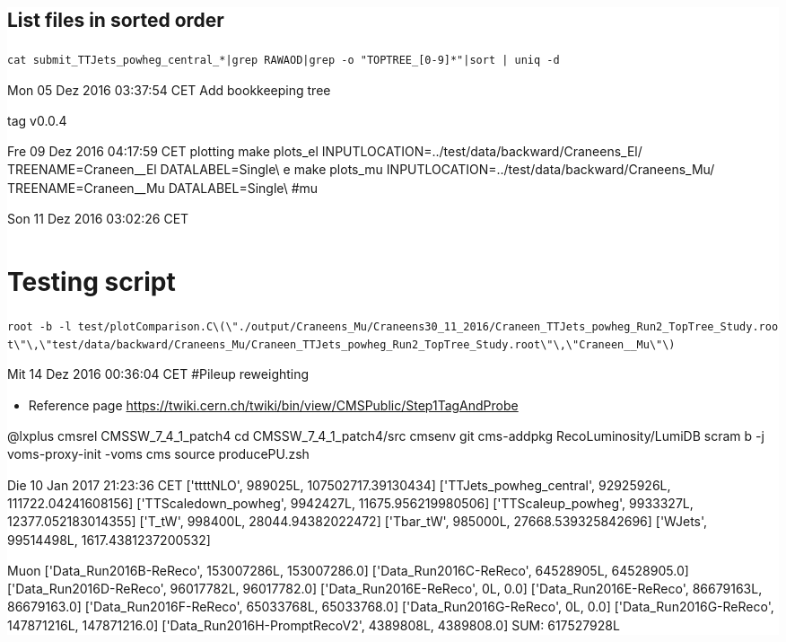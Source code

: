 
## List files in sorted order
```
cat submit_TTJets_powheg_central_*|grep RAWAOD|grep -o "TOPTREE_[0-9]*"|sort | uniq -d
```


Mon 05 Dez 2016 03:37:54 CET
Add bookkeeping tree

tag v0.0.4


Fre 09 Dez 2016 04:17:59 CET
plotting
make plots_el INPUTLOCATION=../test/data/backward/Craneens_El/  TREENAME=Craneen__El DATALABEL=Single\ e
make plots_mu INPUTLOCATION=../test/data/backward/Craneens_Mu/  TREENAME=Craneen__Mu DATALABEL=Single\ \#mu



Son 11 Dez 2016 03:02:26 CET
# Testing script
```
root -b -l test/plotComparison.C\(\"./output/Craneens_Mu/Craneens30_11_2016/Craneen_TTJets_powheg_Run2_TopTree_Study.root\"\,\"test/data/backward/Craneens_Mu/Craneen_TTJets_powheg_Run2_TopTree_Study.root\"\,\"Craneen__Mu\"\)
```


Mit 14 Dez 2016 00:36:04 CET
#Pileup reweighting

* Reference page https://twiki.cern.ch/twiki/bin/view/CMSPublic/Step1TagAndProbe

@lxplus
cmsrel CMSSW_7_4_1_patch4
cd CMSSW_7_4_1_patch4/src
cmsenv
git cms-addpkg RecoLuminosity/LumiDB
scram b -j
voms-proxy-init -voms cms
source producePU.zsh


Die 10 Jan 2017 21:23:36 CET
['ttttNLO', 989025L, 107502717.39130434]
['TTJets_powheg_central', 92925926L, 111722.04241608156]
['TTScaledown_powheg', 9942427L, 11675.956219980506]
['TTScaleup_powheg', 9933327L, 12377.052183014355]
['T_tW', 998400L, 28044.94382022472]
['Tbar_tW', 985000L, 27668.539325842696]
['WJets', 99514498L, 1617.4381237200532]


Muon
['Data_Run2016B-ReReco', 153007286L, 153007286.0]
['Data_Run2016C-ReReco', 64528905L, 64528905.0]
['Data_Run2016D-ReReco', 96017782L, 96017782.0]
['Data_Run2016E-ReReco', 0L, 0.0]
['Data_Run2016E-ReReco', 86679163L, 86679163.0]
['Data_Run2016F-ReReco', 65033768L, 65033768.0]
['Data_Run2016G-ReReco', 0L, 0.0]
['Data_Run2016G-ReReco', 147871216L, 147871216.0]
['Data_Run2016H-PromptRecoV2', 4389808L, 4389808.0]
SUM: 617527928L
